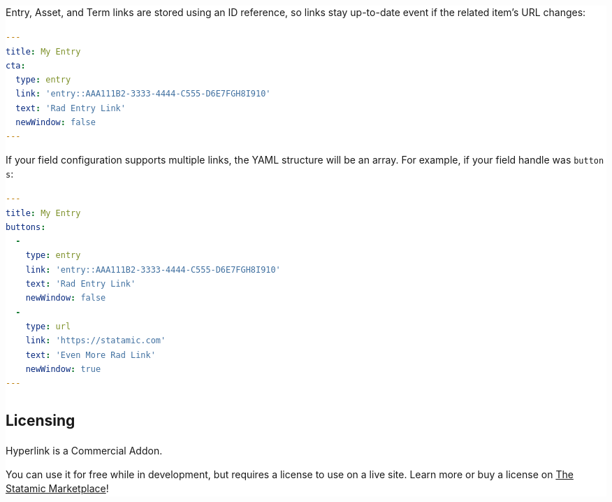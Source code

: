 Entry, Asset, and Term links are stored using an ID reference, so links stay up-to-date event if the related item’s URL changes:

```yaml
---
title: My Entry
cta:
  type: entry
  link: 'entry::AAA111B2-3333-4444-C555-D6E7FGH8I910'
  text: 'Rad Entry Link'
  newWindow: false
---
```

If your field configuration supports multiple links, the YAML structure will be an array. For example, if your field handle was `buttons`:

```yaml
---
title: My Entry
buttons:
  -
    type: entry
    link: 'entry::AAA111B2-3333-4444-C555-D6E7FGH8I910'
    text: 'Rad Entry Link'
    newWindow: false
  -
    type: url
    link: 'https://statamic.com'
    text: 'Even More Rad Link'
    newWindow: true
---
```

## Licensing

Hyperlink is a Commercial Addon.

You can use it for free while in development, but requires a license to use on a live site. Learn more or buy a license on [The Statamic Marketplace](https://statamic.com/addons/bencarr/hyperlink)!

